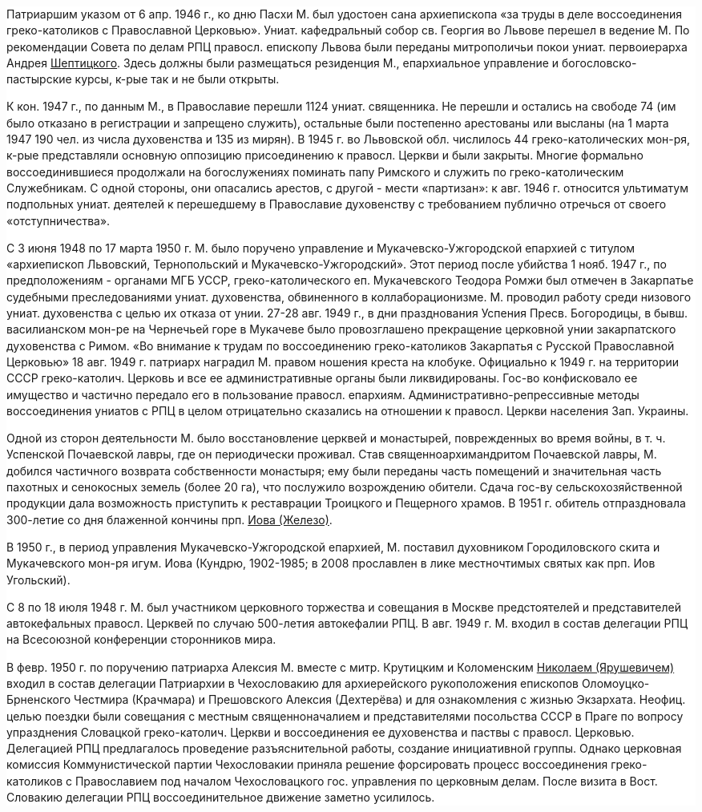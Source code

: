 Патриаршим указом от 6 апр. 1946 г., ко дню Пасхи М. был удостоен сана архиепископа «за труды в деле воссоединения греко-католиков с Православной Церковью». Униат. кафедральный собор св. Георгия во Львове перешел в ведение М. По рекомендации Совета по делам РПЦ правосл. епископу Львова были переданы митрополичьи покои униат. первоиерарха Андрея [Шептицкого](https://pravenc.ru/text/Шептицкого.html). Здесь должны были размещаться резиденция М., епархиальное управление и богословско-пастырские курсы, к-рые так и не были открыты.

К кон. 1947 г., по данным М., в Православие перешли 1124 униат. священника. Не перешли и остались на свободе 74 (им было отказано в регистрации и запрещено служить), остальные были постепенно арестованы или высланы (на 1 марта 1947 190 чел. из числа духовенства и 135 из мирян). В 1945 г. во Львовской обл. числилось 44 греко-католических мон-ря, к-рые представляли основную оппозицию присоединению к правосл. Церкви и были закрыты. Многие формально воссоединившиеся продолжали на богослужениях поминать папу Римского и служить по греко-католическим Служебникам. С одной стороны, они опасались арестов, с другой - мести «партизан»: к авг. 1946 г. относится ультиматум подпольных униат. деятелей к перешедшему в Православие духовенству с требованием публично отречься от своего «отступничества».

С 3 июня 1948 по 17 марта 1950 г. М. было поручено управление и Мукачевско-Ужгородской епархией с титулом «архиепископ Львовский, Тернопольский и Мукачевско-Ужгородский». Этот период после убийства 1 нояб. 1947 г., по предположениям - органами МГБ УССР, греко-католического еп. Мукачевского Теодора Ромжи был отмечен в Закарпатье судебными преследованиями униат. духовенства, обвиненного в коллаборационизме. М. проводил работу среди низового униат. духовенства с целью их отказа от унии. 27-28 авг. 1949 г., в дни празднования Успения Пресв. Богородицы, в бывш. василианском мон-ре на Чернечьей горе в Мукачеве было провозглашено прекращение церковной унии закарпатского духовенства с Римом. «Во внимание к трудам по воссоединению греко-католиков Закарпатья с Русской Православной Церковью» 18 авг. 1949 г. патриарх наградил М. правом ношения креста на клобуке. Официально к 1949 г. на территории СССР греко-католич. Церковь и все ее административные органы были ликвидированы. Гос-во конфисковало ее имущество и частично передало его в пользование правосл. епархиям. Административно-репрессивные методы воссоединения униатов с РПЦ в целом отрицательно сказались на отношении к правосл. Церкви населения Зап. Украины.

Одной из сторон деятельности М. было восстановление церквей и монастырей, поврежденных во время войны, в т. ч. Успенской Почаевской лавры, где он периодически проживал. Став священноархимандритом Почаевской лавры, М. добился частичного возврата собственности монастыря; ему были переданы часть помещений и значительная часть пахотных и сенокосных земель (более 20 га), что послужило возрождению обители. Сдача гос-ву сельскохозяйственной продукции дала возможность приступить к реставрации Троицкого и Пещерного храмов. В 1951 г. обитель отпраздновала 300-летие со дня блаженной кончины прп. [Иова (Железо)](<https://pravenc.ru/text/Иова (Железо).html>).

В 1950 г., в период управления Мукачевско-Ужгородской епархией, М. поставил духовником Городиловского скита и Мукачевского мон-ря игум. Иова (Кундрю, 1902-1985; в 2008 прославлен в лике местночтимых святых как прп. Иов Угольский).

С 8 по 18 июля 1948 г. М. был участником церковного торжества и совещания в Москве предстоятелей и представителей автокефальных правосл. Церквей по случаю 500-летия автокефалии РПЦ. В авг. 1949 г. М. входил в состав делегации РПЦ на Всесоюзной конференции сторонников мира.

В февр. 1950 г. по поручению патриарха Алексия М. вместе с митр. Крутицким и Коломенским [Николаем (Ярушевичем)](https://pravenc.ru/text/Николай.html) входил в состав делегации Патриархии в Чехословакию для архиерейского рукоположения епископов Оломоуцко-Брненского Честмира (Крачмара) и Прешовского Алексия (Дехтерёва) и для ознакомления с жизнью Экзархата. Неофиц. целью поездки были совещания с местным священноначалием и представителями посольства СССР в Праге по вопросу упразднения Словацкой греко-католич. Церкви и воссоединения ее духовенства и паствы с правосл. Церковью. Делегацией РПЦ предлагалось проведение разъяснительной работы, создание инициативной группы. Однако церковная комиссия Коммунистической партии Чехословакии приняла решение форсировать процесс воссоединения греко-католиков с Православием под началом Чехословацкого гос. управления по церковным делам. После визита в Вост. Словакию делегации РПЦ воссоединительное движение заметно усилилось.
